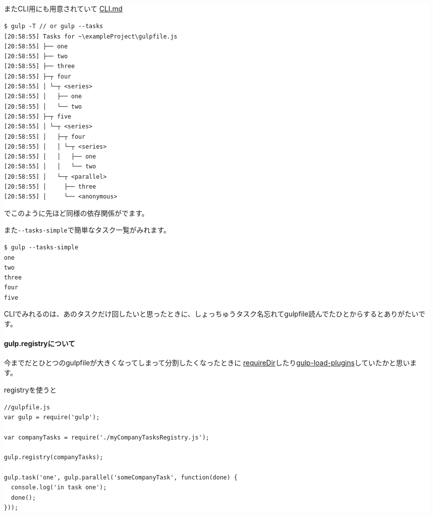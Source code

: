 またCLI用にも用意されていて
[CLI.md](https://github.com/gulpjs/gulp/blob/d2217b82f3690101d3bd5691326186a77f70efc3/docs/CLI.md#-t-or---tasks)

```
$ gulp -T // or gulp --tasks
[20:58:55] Tasks for ~\exampleProject\gulpfile.js
[20:58:55] ├── one
[20:58:55] ├── two
[20:58:55] ├── three                    
[20:58:55] ├─┬ four
[20:58:55] │ └─┬ <series>
[20:58:55] │   ├── one
[20:58:55] │   └── two
[20:58:55] ├─┬ five
[20:58:55] │ └─┬ <series>
[20:58:55] │   ├─┬ four
[20:58:55] │   │ └─┬ <series>
[20:58:55] │   │   ├── one
[20:58:55] │   │   └── two
[20:58:55] │   └─┬ <parallel>
[20:58:55] │     ├── three
[20:58:55] │     └── <anonymous>
```

でこのように先ほど同様の依存関係がでます。

また`--tasks-simple`で簡単なタスク一覧がみれます。
```
$ gulp --tasks-simple
one
two
three
four
five
```

CLIでみれるのは、あのタスクだけ回したいと思ったときに、しょっちゅうタスク名忘れてgulpfile読んでたひとからするとありがたいです。

#### gulp.registryについて

今までだとひとつのgulpfileが大きくなってしまって分割したくなったときに
[requireDir](https://github.com/gulpjs/gulp/blob/master/docs/recipes/split-tasks-across-multiple-files.md)したり[gulp-load-plugins](https://github.com/jackfranklin/gulp-load-plugins)していたかと思います。

registryを使うと
```
//gulpfile.js
var gulp = require('gulp');

var companyTasks = require('./myCompanyTasksRegistry.js');

gulp.registry(companyTasks);

gulp.task('one', gulp.parallel('someCompanyTask', function(done) {
  console.log('in task one');
  done();
}));
```
